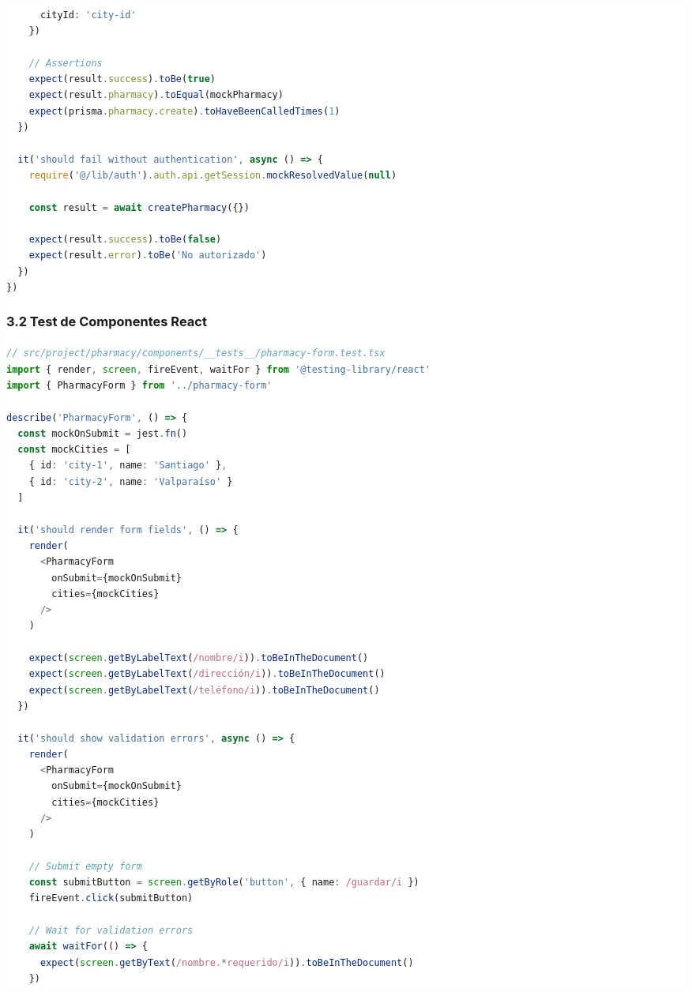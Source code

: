 ```typescript
      cityId: 'city-id'
    })
    
    // Assertions
    expect(result.success).toBe(true)
    expect(result.pharmacy).toEqual(mockPharmacy)
    expect(prisma.pharmacy.create).toHaveBeenCalledTimes(1)
  })
  
  it('should fail without authentication', async () => {
    require('@/lib/auth').auth.api.getSession.mockResolvedValue(null)
    
    const result = await createPharmacy({})
    
    expect(result.success).toBe(false)
    expect(result.error).toBe('No autorizado')
  })
})
```

### 3.2 Test de Componentes React

```typescript
// src/project/pharmacy/components/__tests__/pharmacy-form.test.tsx
import { render, screen, fireEvent, waitFor } from '@testing-library/react'
import { PharmacyForm } from '../pharmacy-form'

describe('PharmacyForm', () => {
  const mockOnSubmit = jest.fn()
  const mockCities = [
    { id: 'city-1', name: 'Santiago' },
    { id: 'city-2', name: 'Valparaíso' }
  ]
  
  it('should render form fields', () => {
    render(
      <PharmacyForm 
        onSubmit={mockOnSubmit} 
        cities={mockCities} 
      />
    )
    
    expect(screen.getByLabelText(/nombre/i)).toBeInTheDocument()
    expect(screen.getByLabelText(/dirección/i)).toBeInTheDocument()
    expect(screen.getByLabelText(/teléfono/i)).toBeInTheDocument()
  })
  
  it('should show validation errors', async () => {
    render(
      <PharmacyForm 
        onSubmit={mockOnSubmit} 
        cities={mockCities} 
      />
    )
    
    // Submit empty form
    const submitButton = screen.getByRole('button', { name: /guardar/i })
    fireEvent.click(submitButton)
    
    // Wait for validation errors
    await waitFor(() => {
      expect(screen.getByText(/nombre.*requerido/i)).toBeInTheDocument()
    })
```